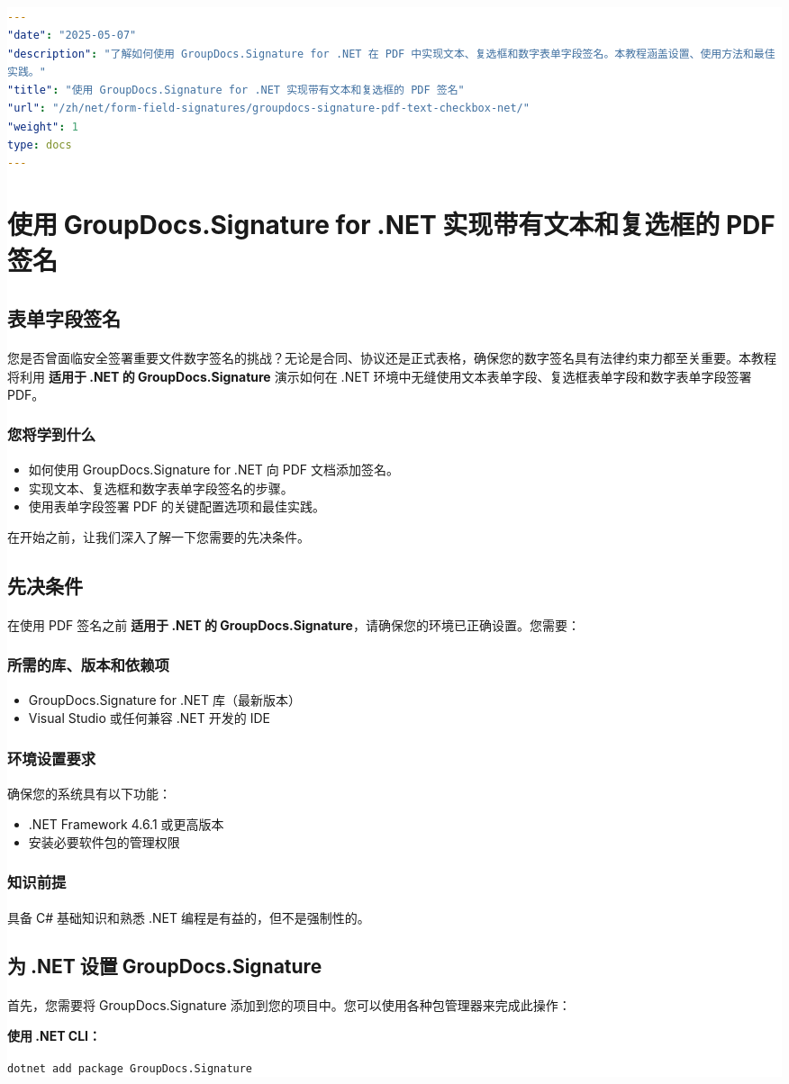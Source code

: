 ```yaml
---
"date": "2025-05-07"
"description": "了解如何使用 GroupDocs.Signature for .NET 在 PDF 中实现文本、复选框和数字表单字段签名。本教程涵盖设置、使用方法和最佳实践。"
"title": "使用 GroupDocs.Signature for .NET 实现带有文本和复选框的 PDF 签名"
"url": "/zh/net/form-field-signatures/groupdocs-signature-pdf-text-checkbox-net/"
"weight": 1
type: docs
---
```

# 使用 GroupDocs.Signature for .NET 实现带有文本和复选框的 PDF 签名

## 表单字段签名

您是否曾面临安全签署重要文件数字签名的挑战？无论是合同、协议还是正式表格，确保您的数字签名具有法律约束力都至关重要。本教程将利用 **适用于 .NET 的 GroupDocs.Signature** 演示如何在 .NET 环境中无缝使用文本表单字段、复选框表单字段和数字表单字段签署 PDF。

### 您将学到什么
- 如何使用 GroupDocs.Signature for .NET 向 PDF 文档添加签名。
- 实现文本、复选框和数字表单字段签名的步骤。
- 使用表单字段签署 PDF 的关键配置选项和最佳实践。

在开始之前，让我们深入了解一下您需要的先决条件。

## 先决条件

在使用 PDF 签名之前 **适用于 .NET 的 GroupDocs.Signature**，请确保您的环境已正确设置。您需要：

### 所需的库、版本和依赖项
- GroupDocs.Signature for .NET 库（最新版本）
- Visual Studio 或任何兼容 .NET 开发的 IDE

### 环境设置要求
确保您的系统具有以下功能：
- .NET Framework 4.6.1 或更高版本
- 安装必要软件包的管理权限

### 知识前提
具备 C# 基础知识和熟悉 .NET 编程是有益的，但不是强制性的。

## 为 .NET 设置 GroupDocs.Signature

首先，您需要将 GroupDocs.Signature 添加到您的项目中。您可以使用各种包管理器来完成此操作：

**使用 .NET CLI：**

```bash
dotnet add package GroupDocs.Signature
```
